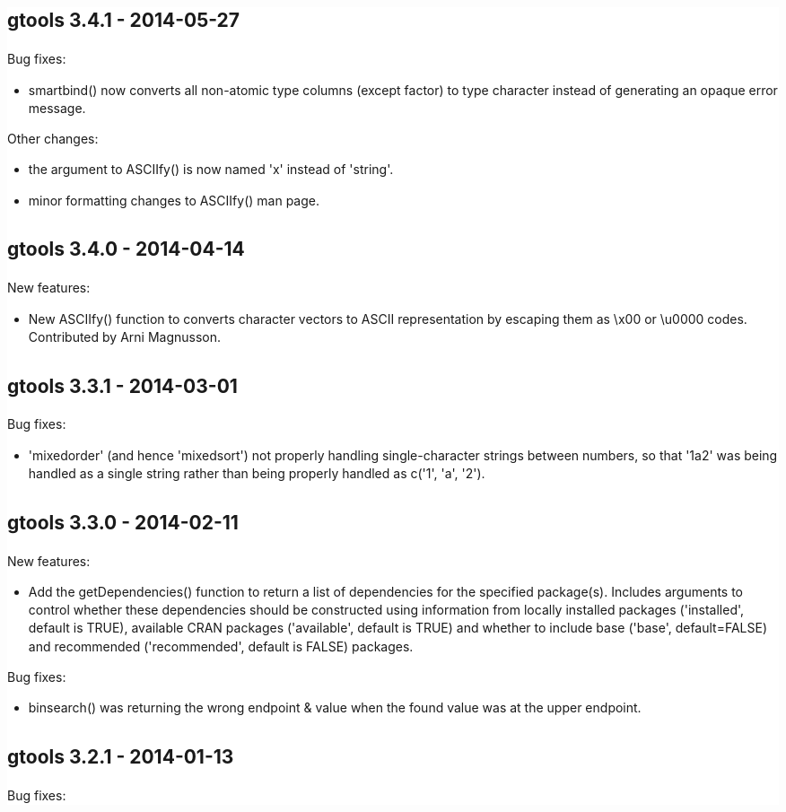 
gtools 3.4.1 - 2014-05-27
-------------------------

Bug fixes:

- smartbind() now converts all non-atomic type columns (except factor)
  to type character instead of generating an opaque error message.

Other changes:

- the argument to ASCIIfy() is now named 'x' instead of 'string'.

- minor formatting changes to ASCIIfy() man page.

gtools 3.4.0 - 2014-04-14
-------------------------

New features:

- New ASCIIfy() function to converts character vectors to ASCII
  representation by escaping them as \x00 or \u0000 codes.
  Contributed by Arni Magnusson.


gtools 3.3.1 - 2014-03-01
-------------------------

Bug fixes:

- 'mixedorder' (and hence 'mixedsort') not properly handling
  single-character strings between numbers, so that '1a2' was being
  handled as a single string rather than being properly handled as
  c('1', 'a', '2').



gtools 3.3.0 - 2014-02-11
-------------------------

New features:

- Add the getDependencies() function to return a list of dependencies
  for the specified package(s).  Includes arguments to control whether
  these dependencies should be constructed using information from
  locally installed packages ('installed', default is TRUE), available
  CRAN packages ('available', default is TRUE) and whether to include
  base ('base', default=FALSE) and recommended ('recommended', default
  is FALSE) packages.

Bug fixes:

- binsearch() was returning the wrong endpoint & value when the found
  value was at the upper endpoint.

gtools 3.2.1 - 2014-01-13
-------------------------

Bug fixes:
